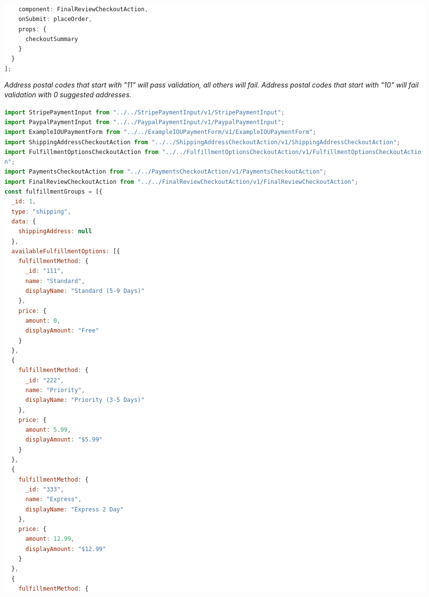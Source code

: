 ```js static
    component: FinalReviewCheckoutAction,
    onSubmit: placeOrder,
    props: {
      checkoutSummary
    }
  }
];

```

*Address postal codes that start with "11" will pass validation, all others will fail.*
*Address postal codes that start with "10" will fail validation with 0 suggested addresses.*
```jsx
import StripePaymentInput from "../../StripePaymentInput/v1/StripePaymentInput";
import PaypalPaymentInput from "../../PaypalPaymentInput/v1/PaypalPaymentInput";
import ExampleIOUPaymentForm from "../../ExampleIOUPaymentForm/v1/ExampleIOUPaymentForm";
import ShippingAddressCheckoutAction from "../../ShippingAddressCheckoutAction/v1/ShippingAddressCheckoutAction";
import FulfillmentOptionsCheckoutAction from "../../FulfillmentOptionsCheckoutAction/v1/FulfillmentOptionsCheckoutAction";
import PaymentsCheckoutAction from "../../PaymentsCheckoutAction/v1/PaymentsCheckoutAction";
import FinalReviewCheckoutAction from "../../FinalReviewCheckoutAction/v1/FinalReviewCheckoutAction";
const fulfillmentGroups = [{
  _id: 1,
  type: "shipping",
  data: {
    shippingAddress: null
  },
  availableFulfillmentOptions: [{
    fulfillmentMethod: {
      _id: "111",
      name: "Standard",
      displayName: "Standard (5-9 Days)"
    },
    price: {
      amount: 0,
      displayAmount: "Free"
    }
  },
  {
    fulfillmentMethod: {
      _id: "222",
      name: "Priority",
      displayName: "Priority (3-5 Days)"
    },
    price: {
      amount: 5.99,
      displayAmount: "$5.99"
    }
  },
  {
    fulfillmentMethod: {
      _id: "333",
      name: "Express",
      displayName: "Express 2 Day"
    },
    price: {
      amount: 12.99,
      displayAmount: "$12.99"
    }
  },
  {
    fulfillmentMethod: {
```